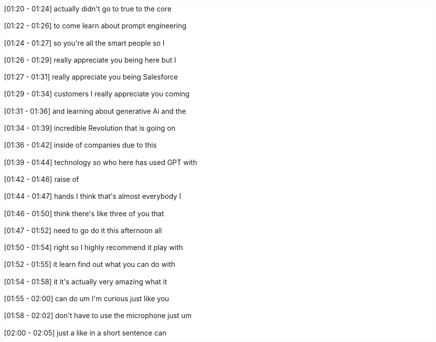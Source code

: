 [01:20 - 01:24]
actually didn't go to true to the core

[01:22 - 01:26]
to come learn about prompt engineering

[01:24 - 01:27]
so you're all the smart people so I

[01:26 - 01:29]
really appreciate you being here but I

[01:27 - 01:31]
really appreciate you being Salesforce

[01:29 - 01:34]
customers I really appreciate you coming

[01:31 - 01:36]
and learning about generative Ai and the

[01:34 - 01:39]
incredible Revolution that is going on

[01:36 - 01:42]
inside of companies due to this

[01:39 - 01:44]
technology so who here has used GPT with

[01:42 - 01:46]
raise of

[01:44 - 01:47]
hands I think that's almost everybody I

[01:46 - 01:50]
think there's like three of you that

[01:47 - 01:52]
need to go do it this afternoon all

[01:50 - 01:54]
right so I highly recommend it play with

[01:52 - 01:55]
it learn find out what you can do with

[01:54 - 01:58]
it it's actually very amazing what it

[01:55 - 02:00]
can do um I'm curious just like you

[01:58 - 02:02]
don't have to use the microphone just um

[02:00 - 02:05]
just a like in a short sentence can
